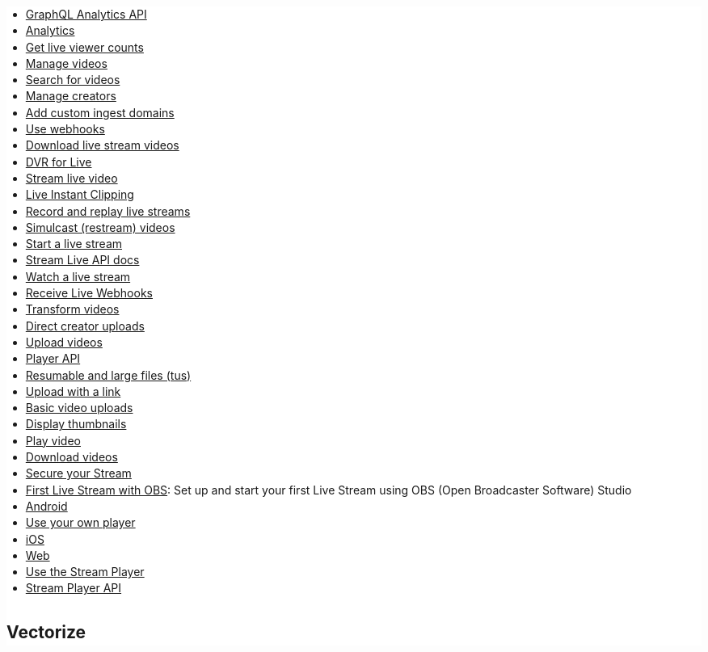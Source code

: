 - [GraphQL Analytics API](https://developers.cloudflare.com/stream/getting-analytics/fetching-bulk-analytics/)
- [Analytics](https://developers.cloudflare.com/stream/getting-analytics/)
- [Get live viewer counts](https://developers.cloudflare.com/stream/getting-analytics/live-viewer-count/)
- [Manage videos](https://developers.cloudflare.com/stream/manage-video-library/)
- [Search for videos](https://developers.cloudflare.com/stream/manage-video-library/searching/)
- [Manage creators](https://developers.cloudflare.com/stream/manage-video-library/creator-id/)
- [Add custom ingest domains](https://developers.cloudflare.com/stream/stream-live/custom-domains/)
- [Use webhooks](https://developers.cloudflare.com/stream/manage-video-library/using-webhooks/)
- [Download live stream videos](https://developers.cloudflare.com/stream/stream-live/download-stream-live-videos/)
- [DVR for Live](https://developers.cloudflare.com/stream/stream-live/dvr-for-live/)
- [Stream live video](https://developers.cloudflare.com/stream/stream-live/)
- [Live Instant Clipping](https://developers.cloudflare.com/stream/stream-live/live-instant-clipping/)
- [Record and replay live streams](https://developers.cloudflare.com/stream/stream-live/replay-recordings/)
- [Simulcast (restream) videos](https://developers.cloudflare.com/stream/stream-live/simulcasting/)
- [Start a live stream](https://developers.cloudflare.com/stream/stream-live/start-stream-live/)
- [Stream Live API docs](https://developers.cloudflare.com/stream/stream-live/stream-live-api/)
- [Watch a live stream](https://developers.cloudflare.com/stream/stream-live/watch-live-stream/)
- [Receive Live Webhooks](https://developers.cloudflare.com/stream/stream-live/webhooks/)
- [Transform videos](https://developers.cloudflare.com/stream/transform-videos/)
- [Direct creator uploads](https://developers.cloudflare.com/stream/uploading-videos/direct-creator-uploads/)
- [Upload videos](https://developers.cloudflare.com/stream/uploading-videos/)
- [Player API](https://developers.cloudflare.com/stream/uploading-videos/player-api/)
- [Resumable and large files (tus)](https://developers.cloudflare.com/stream/uploading-videos/resumable-uploads/)
- [Upload with a link](https://developers.cloudflare.com/stream/uploading-videos/upload-via-link/)
- [Basic video uploads](https://developers.cloudflare.com/stream/uploading-videos/upload-video-file/)
- [Display thumbnails](https://developers.cloudflare.com/stream/viewing-videos/displaying-thumbnails/)
- [Play video](https://developers.cloudflare.com/stream/viewing-videos/)
- [Download videos](https://developers.cloudflare.com/stream/viewing-videos/download-videos/)
- [Secure your Stream](https://developers.cloudflare.com/stream/viewing-videos/securing-your-stream/)
- [First Live Stream with OBS](https://developers.cloudflare.com/stream/examples/obs-from-scratch/): Set up and start your first Live Stream using OBS (Open Broadcaster Software) Studio
- [Android](https://developers.cloudflare.com/stream/viewing-videos/using-own-player/android/)
- [Use your own player](https://developers.cloudflare.com/stream/viewing-videos/using-own-player/)
- [iOS](https://developers.cloudflare.com/stream/viewing-videos/using-own-player/ios/)
- [Web](https://developers.cloudflare.com/stream/viewing-videos/using-own-player/web/)
- [Use the Stream Player](https://developers.cloudflare.com/stream/viewing-videos/using-the-stream-player/)
- [Stream Player API](https://developers.cloudflare.com/stream/viewing-videos/using-the-stream-player/using-the-player-api/)

## Vectorize
